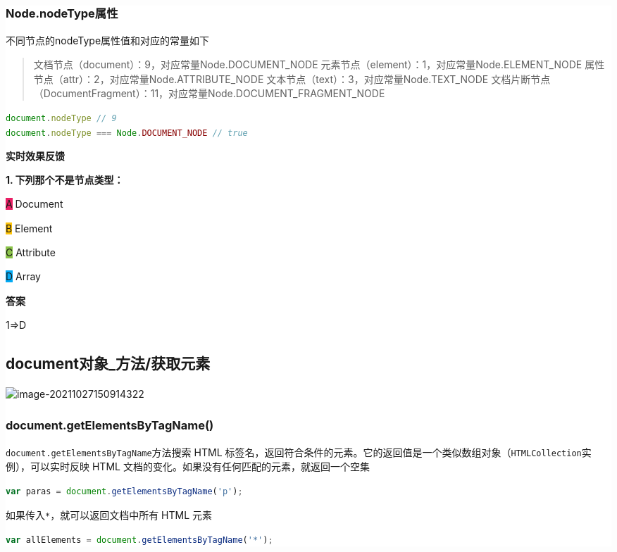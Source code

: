 ### Node.nodeType属性

不同节点的nodeType属性值和对应的常量如下

> 文档节点（document）：9，对应常量Node.DOCUMENT_NODE
> 元素节点（element）：1，对应常量Node.ELEMENT_NODE
> 属性节点（attr）：2，对应常量Node.ATTRIBUTE_NODE
> 文本节点（text）：3，对应常量Node.TEXT_NODE
> 文档片断节点（DocumentFragment）：11，对应常量Node.DOCUMENT_FRAGMENT_NODE

```js
document.nodeType // 9
document.nodeType === Node.DOCUMENT_NODE // true
```



**实时效果反馈**

**1. 下列那个不是节点类型：**

<font style="background-color:rgb(233, 30, 100)">A</font>   Document

<font style="background-color:rgb(255, 197, 10)">B</font>   Element

<font style="background-color:#8bc34a">C</font>   Attribute

<font style="background-color:rgb(2, 170, 244);">D</font>   Array



**答案**

1=>D  









## document对象_方法/获取元素



![image-20211027150914322](imgs/image-20211027150914322.png)



### document.getElementsByTagName()

`document.getElementsByTagName`方法搜索 HTML 标签名，返回符合条件的元素。它的返回值是一个类似数组对象（`HTMLCollection`实例），可以实时反映 HTML 文档的变化。如果没有任何匹配的元素，就返回一个空集

```js
var paras = document.getElementsByTagName('p');
```

如果传入`*`，就可以返回文档中所有 HTML 元素

```js
var allElements = document.getElementsByTagName('*');
```
